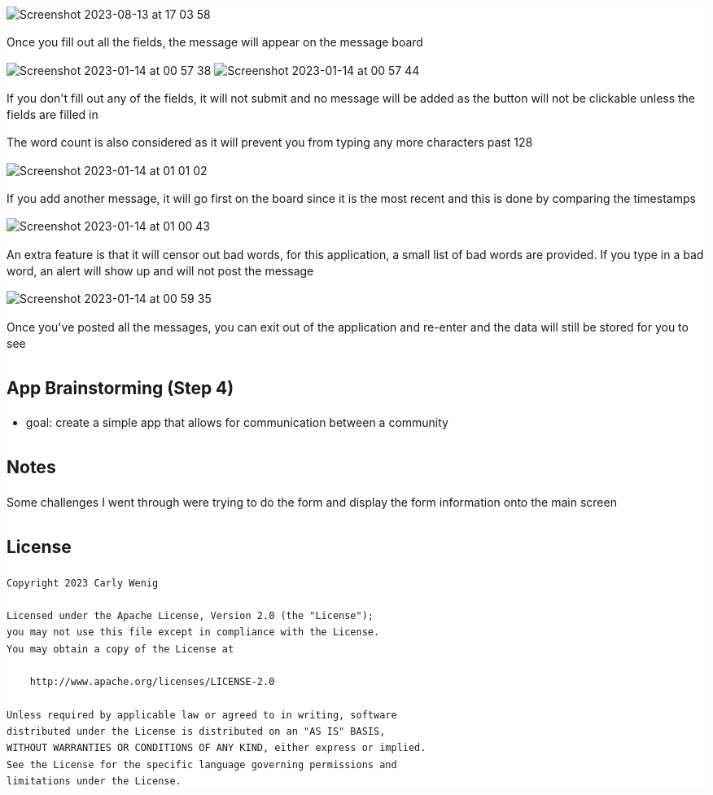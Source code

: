 <img width="437" alt="Screenshot 2023-08-13 at 17 03 58" src="https://github.com/CarlyWenig/Message-Board-App/assets/69254490/df3e54a7-89bc-4649-b950-f11a2e54e411">

Once you fill out all the fields, the message will appear on the message board 

<img width="379" alt="Screenshot 2023-01-14 at 00 57 38" src="https://user-images.githubusercontent.com/69254490/212458697-5abf089d-942f-4ebd-8bad-f78747f76baf.png">


<img width="357" alt="Screenshot 2023-01-14 at 00 57 44" src="https://user-images.githubusercontent.com/69254490/212458700-c0a9e7e4-3111-4828-97ae-29b0f58e15e7.png">

If you don't fill out any of the fields, it will not submit and no message will be added as the button will not be clickable unless the fields are filled in 

The word count is also considered as it will prevent you from typing any more characters past 128 

<img width="365" alt="Screenshot 2023-01-14 at 01 01 02" src="https://user-images.githubusercontent.com/69254490/212458748-6ac9560a-2ad1-4a63-a1c9-25a65338c408.png">

If you add another message, it will go first on the board since it is the most recent and this is done by comparing the timestamps 

<img width="369" alt="Screenshot 2023-01-14 at 01 00 43" src="https://user-images.githubusercontent.com/69254490/212458758-e1e7d687-778c-4fd5-b193-564a72eea8fb.png">

An extra feature is that it will censor out bad words, for this application, a small list of bad words are provided. If you type in a bad word, an alert will show up and will not post the message 

<img width="368" alt="Screenshot 2023-01-14 at 00 59 35" src="https://user-images.githubusercontent.com/69254490/212458817-e8630b6c-2635-4cb1-b46b-1296b09f43da.png">

Once you've posted all the messages, you can exit out of the application and re-enter and the data will still be stored for you to see 


## App Brainstorming (Step 4)
- goal: create a simple app that allows for communication between a community 

## Notes
Some challenges I went through were trying to do the form and display the form information onto the main screen 

## License

    Copyright 2023 Carly Wenig 

    Licensed under the Apache License, Version 2.0 (the "License");
    you may not use this file except in compliance with the License.
    You may obtain a copy of the License at

        http://www.apache.org/licenses/LICENSE-2.0

    Unless required by applicable law or agreed to in writing, software
    distributed under the License is distributed on an "AS IS" BASIS,
    WITHOUT WARRANTIES OR CONDITIONS OF ANY KIND, either express or implied.
    See the License for the specific language governing permissions and
    limitations under the License.



